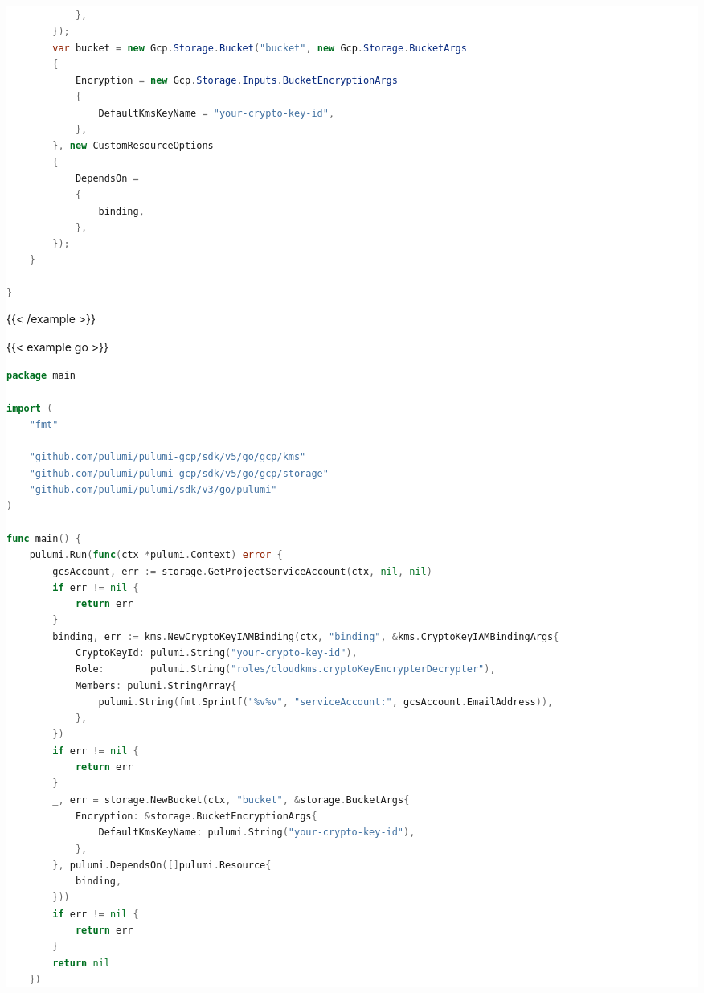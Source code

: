 ```csharp
            },
        });
        var bucket = new Gcp.Storage.Bucket("bucket", new Gcp.Storage.BucketArgs
        {
            Encryption = new Gcp.Storage.Inputs.BucketEncryptionArgs
            {
                DefaultKmsKeyName = "your-crypto-key-id",
            },
        }, new CustomResourceOptions
        {
            DependsOn = 
            {
                binding,
            },
        });
    }

}
```


{{< /example >}}


{{< example go >}}

```go
package main

import (
	"fmt"

	"github.com/pulumi/pulumi-gcp/sdk/v5/go/gcp/kms"
	"github.com/pulumi/pulumi-gcp/sdk/v5/go/gcp/storage"
	"github.com/pulumi/pulumi/sdk/v3/go/pulumi"
)

func main() {
	pulumi.Run(func(ctx *pulumi.Context) error {
		gcsAccount, err := storage.GetProjectServiceAccount(ctx, nil, nil)
		if err != nil {
			return err
		}
		binding, err := kms.NewCryptoKeyIAMBinding(ctx, "binding", &kms.CryptoKeyIAMBindingArgs{
			CryptoKeyId: pulumi.String("your-crypto-key-id"),
			Role:        pulumi.String("roles/cloudkms.cryptoKeyEncrypterDecrypter"),
			Members: pulumi.StringArray{
				pulumi.String(fmt.Sprintf("%v%v", "serviceAccount:", gcsAccount.EmailAddress)),
			},
		})
		if err != nil {
			return err
		}
		_, err = storage.NewBucket(ctx, "bucket", &storage.BucketArgs{
			Encryption: &storage.BucketEncryptionArgs{
				DefaultKmsKeyName: pulumi.String("your-crypto-key-id"),
			},
		}, pulumi.DependsOn([]pulumi.Resource{
			binding,
		}))
		if err != nil {
			return err
		}
		return nil
	})
```